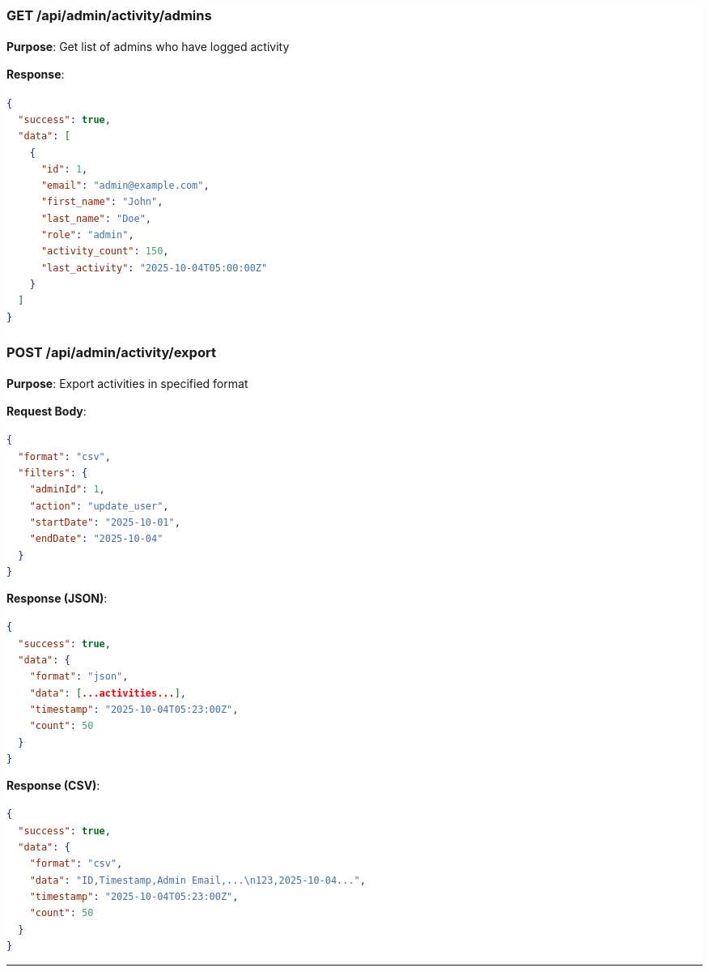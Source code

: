 ### GET /api/admin/activity/admins
**Purpose**: Get list of admins who have logged activity

**Response**:
```json
{
  "success": true,
  "data": [
    {
      "id": 1,
      "email": "admin@example.com",
      "first_name": "John",
      "last_name": "Doe",
      "role": "admin",
      "activity_count": 150,
      "last_activity": "2025-10-04T05:00:00Z"
    }
  ]
}
```

### POST /api/admin/activity/export
**Purpose**: Export activities in specified format

**Request Body**:
```json
{
  "format": "csv",
  "filters": {
    "adminId": 1,
    "action": "update_user",
    "startDate": "2025-10-01",
    "endDate": "2025-10-04"
  }
}
```

**Response (JSON)**:
```json
{
  "success": true,
  "data": {
    "format": "json",
    "data": [...activities...],
    "timestamp": "2025-10-04T05:23:00Z",
    "count": 50
  }
}
```

**Response (CSV)**:
```json
{
  "success": true,
  "data": {
    "format": "csv",
    "data": "ID,Timestamp,Admin Email,...\n123,2025-10-04...",
    "timestamp": "2025-10-04T05:23:00Z",
    "count": 50
  }
}
```

---